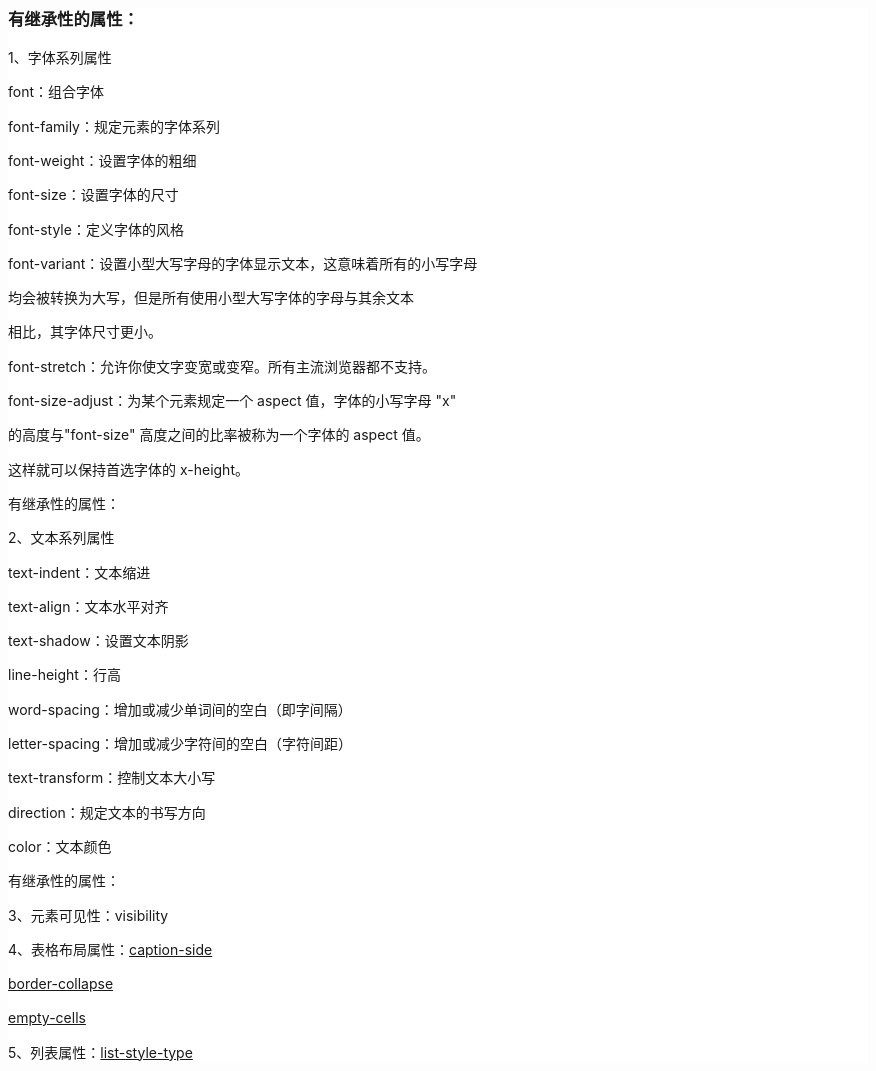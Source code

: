 
### 有继承性的属性：

1、字体系列属性

font：组合字体

font-family：规定元素的字体系列

font-weight：设置字体的粗细

font-size：设置字体的尺寸

font-style：定义字体的风格

font-variant：设置小型大写字母的字体显示文本，这意味着所有的小写字母

均会被转换为大写，但是所有使用小型大写字体的字母与其余文本

相比，其字体尺寸更小。

font-stretch：允许你使文字变宽或变窄。所有主流浏览器都不支持。

font-size-adjust：为某个元素规定一个 aspect 值，字体的小写字母 "x"

的高度与"font-size" 高度之间的比率被称为一个字体的 aspect 值。

这样就可以保持首选字体的 x-height。

有继承性的属性：

2、文本系列属性

text-indent：文本缩进

text-align：文本水平对齐

text-shadow：设置文本阴影

line-height：行高

word-spacing：增加或减少单词间的空白（即字间隔）

letter-spacing：增加或减少字符间的空白（字符间距）

text-transform：控制文本大小写

direction：规定文本的书写方向

color：文本颜色

有继承性的属性：

3、元素可见性：visibility

4、表格布局属性：[caption-side](https://link.jianshu.com?t=http://www.runoob.com/cssref/pr-tab-caption-side.html)

[border-collapse](https://link.jianshu.com?t=http://www.runoob.com/cssref/pr-border-collapse.html)

[empty-cells](https://link.jianshu.com?t=http://www.runoob.com/cssref/pr-tab-empty-cellsp.html)

5、列表属性：[list-style-type](https://link.jianshu.com?t=http://www.runoob.com/cssref/pr-list-style-type.html)
